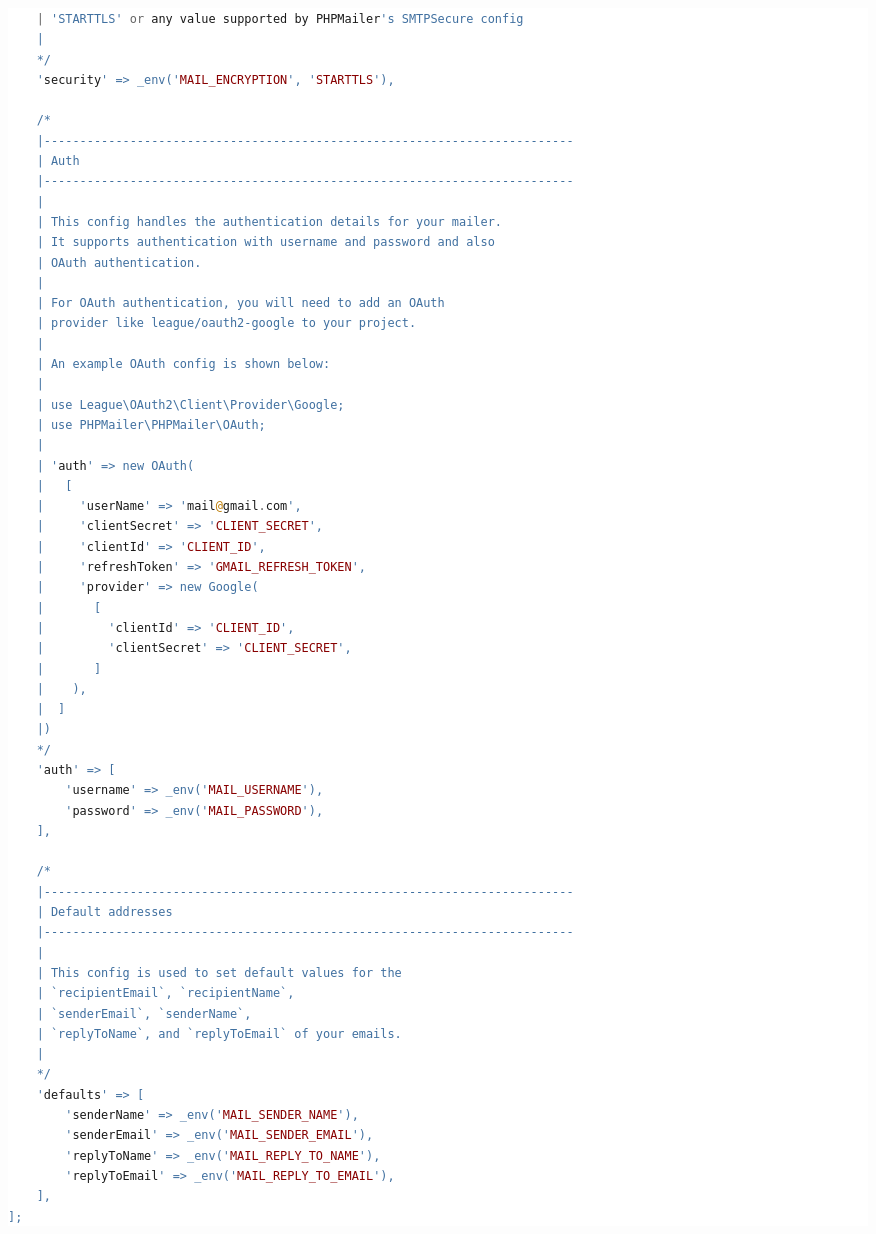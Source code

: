 ```php
    | 'STARTTLS' or any value supported by PHPMailer's SMTPSecure config
    |
    */
    'security' => _env('MAIL_ENCRYPTION', 'STARTTLS'),

    /*
    |--------------------------------------------------------------------------
    | Auth
    |--------------------------------------------------------------------------
    |
    | This config handles the authentication details for your mailer.
    | It supports authentication with username and password and also
    | OAuth authentication.
    |
    | For OAuth authentication, you will need to add an OAuth
    | provider like league/oauth2-google to your project.
    |
    | An example OAuth config is shown below:
    |
    | use League\OAuth2\Client\Provider\Google;
    | use PHPMailer\PHPMailer\OAuth;
    |
    | 'auth' => new OAuth(
    |   [
    |     'userName' => 'mail@gmail.com',
    |     'clientSecret' => 'CLIENT_SECRET',
    |     'clientId' => 'CLIENT_ID',
    |     'refreshToken' => 'GMAIL_REFRESH_TOKEN',
    |     'provider' => new Google(
    |       [
    |         'clientId' => 'CLIENT_ID',
    |         'clientSecret' => 'CLIENT_SECRET',
    |       ]
    |    ),
    |  ]
    |)
    */
    'auth' => [
        'username' => _env('MAIL_USERNAME'),
        'password' => _env('MAIL_PASSWORD'),
    ],

    /*
    |--------------------------------------------------------------------------
    | Default addresses
    |--------------------------------------------------------------------------
    |
    | This config is used to set default values for the
    | `recipientEmail`, `recipientName`,
    | `senderEmail`, `senderName`,
    | `replyToName`, and `replyToEmail` of your emails.
    |
    */
    'defaults' => [
        'senderName' => _env('MAIL_SENDER_NAME'),
        'senderEmail' => _env('MAIL_SENDER_EMAIL'),
        'replyToName' => _env('MAIL_REPLY_TO_NAME'),
        'replyToEmail' => _env('MAIL_REPLY_TO_EMAIL'),
    ],
];
```
